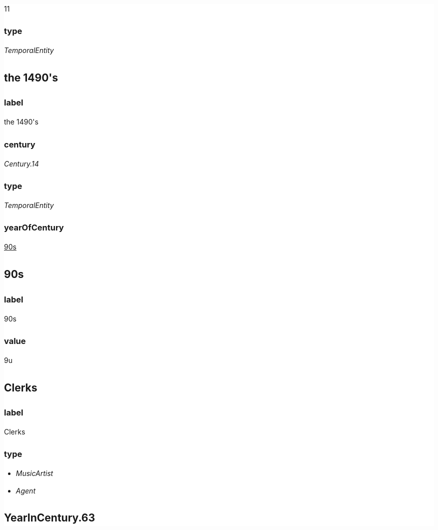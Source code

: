 11

### type


*TemporalEntity*

## the 1490's

### label


the 1490's

### century


*Century.14*

### type


*TemporalEntity*

### yearOfCentury


[90s](#90s)

## 90s

### label


90s

### value


9u

## Clerks

### label


Clerks

### type

 - *MusicArtist*

 - *Agent*

## YearInCentury.63
